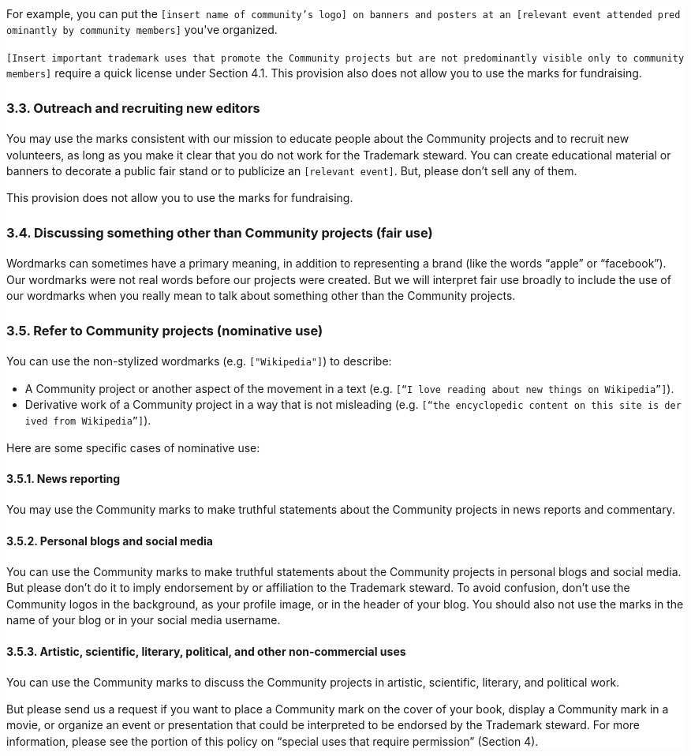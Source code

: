 For example, you can put the `[insert name of community’s logo] on banners and posters at an [relevant event attended predominantly by community members]` you've organized. 

`[Insert important trademark uses that promote the Community projects but are not predominantly visible only to community members]` require a quick license under Section 4.1. This provision also does not allow you to use the marks for fundraising. 

### 3.3. Outreach and recruiting new editors 
You may use the marks consistent with our mission to educate people about the Community projects and to recruit new volunteers, as long as you make it clear that you do not work for the Trademark steward. You can create educational material or banners to decorate a public fair stand or to publicize an `[relevant event]`. But, please don’t sell any of them. 

This provision does not allow you to use the marks for fundraising. 

### 3.4. Discussing something other than Community projects (fair use)
Wordmarks can sometimes have a primary meaning, in addition to representing a brand (like the words “apple” or “facebook”). Our wordmarks were not real words before our projects were created. But we will interpret fair use broadly to include the use of our wordmarks when you really mean to talk about something other than the Community projects.


### 3.5. Refer to Community projects (nominative use)
You can use the non-stylized wordmarks (e.g. `["Wikipedia"]`) to describe:
 - A Community project or another aspect of the movement in a text (e.g. `[“I love reading about new things on Wikipedia”]`).
 - Derivative work of a Community project in a way that is not misleading (e.g. `[“the encyclopedic content on this site is derived from Wikipedia”]`).

Here are some specific cases of nominative use:

#### 3.5.1. News reporting

You may use the Community marks to make truthful statements about the Community projects in news reports and commentary.

#### 3.5.2. Personal blogs and social media
You can use the Community marks to make truthful statements about the Community projects in personal blogs and social media. But please don’t do it to imply endorsement by or affiliation to the Trademark steward. To avoid confusion, don’t use the Community logos in the background, as your profile image, or in the header of your blog. You should also not use the marks in the name of your blog or in your social media username. 

#### 3.5.3. Artistic, scientific, literary, political, and other non-commercial uses 
You can use the Community marks to discuss the Community projects in artistic, scientific, literary, and political work. 

But please send us a request if you want to place a Community mark on the cover of your book, display a Community mark in a movie, or organize an event or presentation that could be interpreted to be endorsed by the Trademark steward. For more information, please see the portion of this policy on “special uses that require permission” (Section 4).
